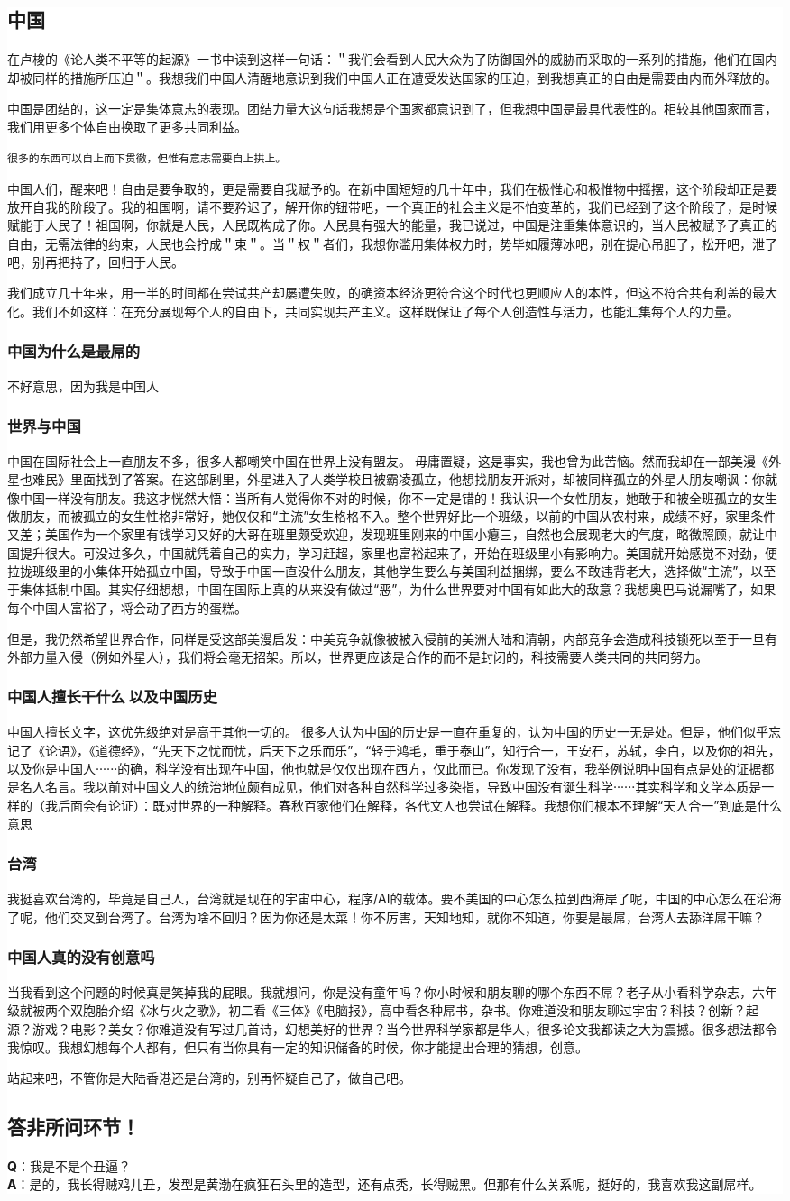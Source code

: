 
## 中国
在卢梭的《论人类不平等的起源》一书中读到这样一句话：＂我们会看到人民大众为了防御国外的威胁而采取的一系列的措施，他们在国内却被同样的措施所压迫＂。我想我们中国人清醒地意识到我们中国人正在遭受发达国家的压迫，到我想真正的自由是需要由内而外释放的。

中国是团结的，这一定是集体意志的表现。团结力量大这句话我想是个国家都意识到了，但我想中国是最具代表性的。相较其他国家而言，我们用更多个体自由换取了更多共同利益。

```
很多的东西可以自上而下贯徹，但惟有意志需要自上拱上。
```

中国人们，醒来吧！自由是要争取的，更是需要自我赋予的。在新中国短短的几十年中，我们在极惟心和极惟物中摇摆，这个阶段却正是要放开自我的阶段了。我的祖国啊，请不要矜迟了，解开你的钮带吧，一个真正的社会主义是不怕变革的，我们已经到了这个阶段了，是时候赋能于人民了！祖国啊，你就是人民，人民既构成了你。人民具有强大的能量，我已说过，中国是注重集体意识的，当人民被赋予了真正的自由，无需法律的约束，人民也会拧成＂束＂。当＂权＂者们，我想你滥用集体权力时，势毕如履薄冰吧，别在提心吊胆了，松开吧，泄了吧，别再把持了，回归于人民。

我们成立几十年来，用一半的时间都在尝试共产却屡遭失败，的确资本经济更符合这个时代也更顺应人的本性，但这不符合共有利盖的最大化。我们不如这样：在充分展现每个人的自由下，共同实现共产主义。这样既保证了每个人创造性与活力，也能汇集每个人的力量。

### 中国为什么是最屌的
不好意思，因为我是中国人

### 世界与中国
中国在国际社会上一直朋友不多，很多人都嘲笑中国在世界上没有盟友。
毋庸置疑，这是事实，我也曾为此苦恼。然而我却在一部美漫《外星也难民》里面找到了答案。在这部剧里，外星进入了人类学校且被霸凌孤立，他想找朋友开派对，却被同样孤立的外星人朋友嘲讽：你就像中国一样没有朋友。我这才恍然大悟：当所有人觉得你不对的时候，你不一定是错的！我认识一个女性朋友，她敢于和被全班孤立的女生做朋友，而被孤立的女生性格非常好，她仅仅和“主流”女生格格不入。整个世界好比一个班级，以前的中国从农村来，成绩不好，家里条件又差；美国作为一个家里有钱学习又好的大哥在班里颇受欢迎，发现班里刚来的中国小瘪三，自然也会展现老大的气度，略微照顾，就让中国提升很大。可没过多久，中国就凭着自己的实力，学习赶超，家里也富裕起来了，开始在班级里小有影响力。美国就开始感觉不对劲，便拉拢班级里的小集体开始孤立中国，导致于中国一直没什么朋友，其他学生要么与美国利益捆绑，要么不敢违背老大，选择做“主流”，以至于集体抵制中国。其实仔细想想，中国在国际上真的从来没有做过“恶”，为什么世界要对中国有如此大的敌意？我想奥巴马说漏嘴了，如果每个中国人富裕了，将会动了西方的蛋糕。

但是，我仍然希望世界合作，同样是受这部美漫启发：中美竞争就像被被入侵前的美洲大陆和清朝，内部竞争会造成科技锁死以至于一旦有外部力量入侵（例如外星人），我们将会毫无招架。所以，世界更应该是合作的而不是封闭的，科技需要人类共同的共同努力。

### 中国人擅长干什么 以及中国历史
中国人擅长文字，这优先级绝对是高于其他一切的。
很多人认为中国的历史是一直在重复的，认为中国的历史一无是处。但是，他们似乎忘记了《论语》，《道德经》，“先天下之忧而忧，后天下之乐而乐”，“轻于鸿毛，重于泰山”，知行合一，王安石，苏轼，李白，以及你的祖先，以及你是中国人······的确，科学没有出现在中国，他也就是仅仅出现在西方，仅此而已。你发现了没有，我举例说明中国有点是处的证据都是名人名言。我以前对中国文人的统治地位颇有成见，他们对各种自然科学过多染指，导致中国没有诞生科学······其实科学和文学本质是一样的（我后面会有论证）：既对世界的一种解释。春秋百家他们在解释，各代文人也尝试在解释。我想你们根本不理解“天人合一”到底是什么意思

### 台湾
我挺喜欢台湾的，毕竟是自己人，台湾就是现在的宇宙中心，程序/AI的载体。要不美国的中心怎么拉到西海岸了呢，中国的中心怎么在沿海了呢，他们交叉到台湾了。台湾为啥不回归？因为你还是太菜！你不厉害，天知地知，就你不知道，你要是最屌，台湾人去舔洋屌干嘛？

### 中国人真的没有创意吗
当我看到这个问题的时候真是笑掉我的屁眼。我就想问，你是没有童年吗？你小时候和朋友聊的哪个东西不屌？老子从小看科学杂志，六年级就被两个双胞胎介绍《冰与火之歌》，初二看《三体》《电脑报》，高中看各种屌书，杂书。你难道没和朋友聊过宇宙？科技？创新？起源？游戏？电影？美女？你难道没有写过几首诗，幻想美好的世界？当今世界科学家都是华人，很多论文我都读之大为震撼。很多想法都令我惊叹。我想幻想每个人都有，但只有当你具有一定的知识储备的时候，你才能提出合理的猜想，创意。

站起来吧，不管你是大陆香港还是台湾的，别再怀疑自己了，做自己吧。

## 答非所问环节！

**Q**：我是不是个丑逼？<br>
**A**：是的，我长得贼鸡儿丑，发型是黄渤在疯狂石头里的造型，还有点秃，长得贼黑。但那有什么关系呢，挺好的，我喜欢我这副屌样。
